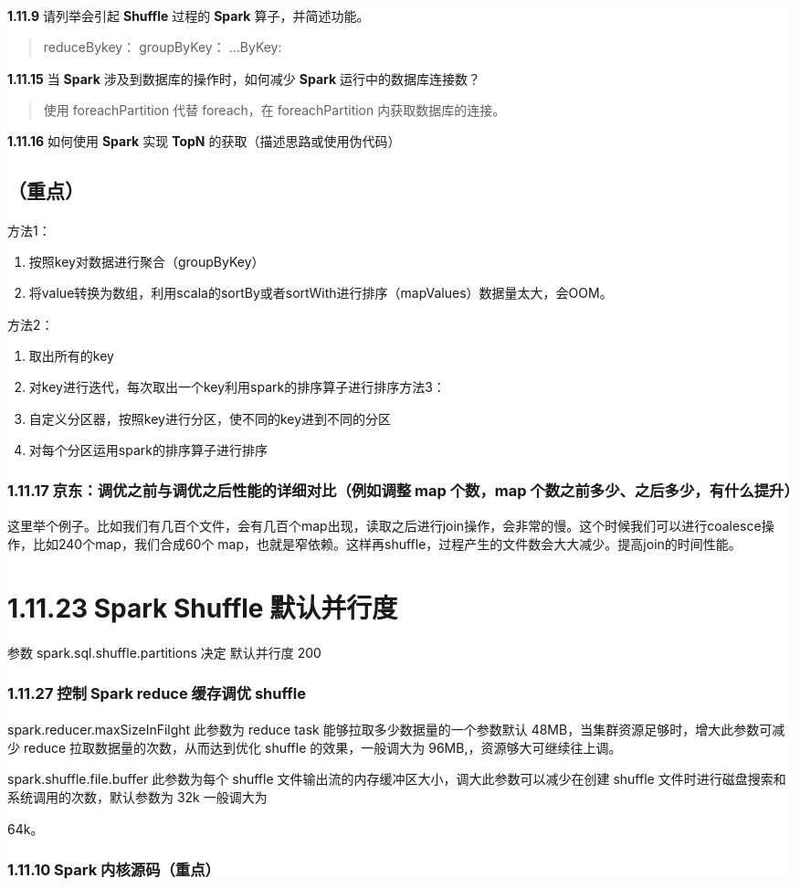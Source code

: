 **1.11.9** 请列举会引起 **Shuffle** 过程的 **Spark** 算子，并简述功能。

>   reduceBykey： groupByKey： …ByKey:

**1.11.15** 当 **Spark** 涉及到数据库的操作时，如何减少 **Spark**
运行中的数据库连接数？

>   使用 foreachPartition 代替 foreach，在 foreachPartition 内获取数据库的连接。

**1.11.16** 如何使用 **Spark** 实现 **TopN** 的获取（描述思路或使用伪代码）

## （重点）

方法1：

1.  按照key对数据进行聚合（groupByKey）

2.  将value转换为数组，利用scala的sortBy或者sortWith进行排序（mapValues）数据量太大，会OOM。

方法2：

1.  取出所有的key

2.  对key进行迭代，每次取出一个key利用spark的排序算子进行排序方法3：

3.  自定义分区器，按照key进行分区，使不同的key进到不同的分区

4.  对每个分区运用spark的排序算子进行排序

### 1.11.17 京东：调优之前与调优之后性能的详细对比（例如调整 map 个数，map 个数之前多少、之后多少，有什么提升）

这里举个例子。比如我们有几百个文件，会有几百个map出现，读取之后进行join操作，会非常的慢。这个时候我们可以进行coalesce操作，比如240个map，我们合成60个
map，也就是窄依赖。这样再shuffle，过程产生的文件数会大大减少。提高join的时间性能。

# 1.11.23 Spark Shuffle 默认并行度

参数 spark.sql.shuffle.partitions 决定 默认并行度 200

### 1.11.27 控制 Spark reduce 缓存调优 shuffle

spark.reducer.maxSizeInFilght 此参数为 reduce task
能够拉取多少数据量的一个参数默认 48MB，当集群资源足够时，增大此参数可减少 reduce
拉取数据量的次数，从而达到优化 shuffle 的效果，一般调大为
96MB,，资源够大可继续往上调。

spark.shuffle.file.buffer 此参数为每个 shuffle
文件输出流的内存缓冲区大小，调大此参数可以减少在创建 shuffle
文件时进行磁盘搜索和系统调用的次数，默认参数为 32k 一般调大为

64k。

### 1.11.10 Spark 内核源码（重点）
